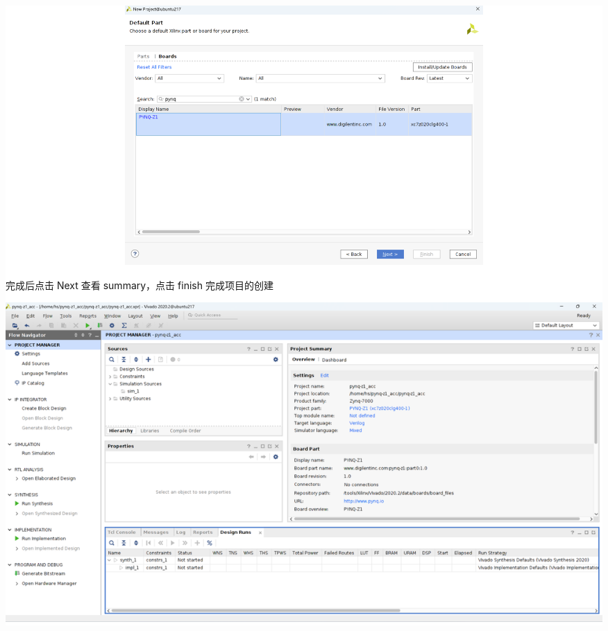 <p align="center"><img src="Chapter1_pynq_z1_acc/picture/board.png" width="60%" 
height="60%" alt="" title="" style="zoom:60%;"/></p> 

完成后点击 Next 查看 summary，点击 finish 完成项目的创建

<p align="center"><img src="Chapter1_pynq_z1_acc/picture/create_project_finish.png" width="100%" 
height="100%" alt="" title="" style="zoom:100%;"/></p>
